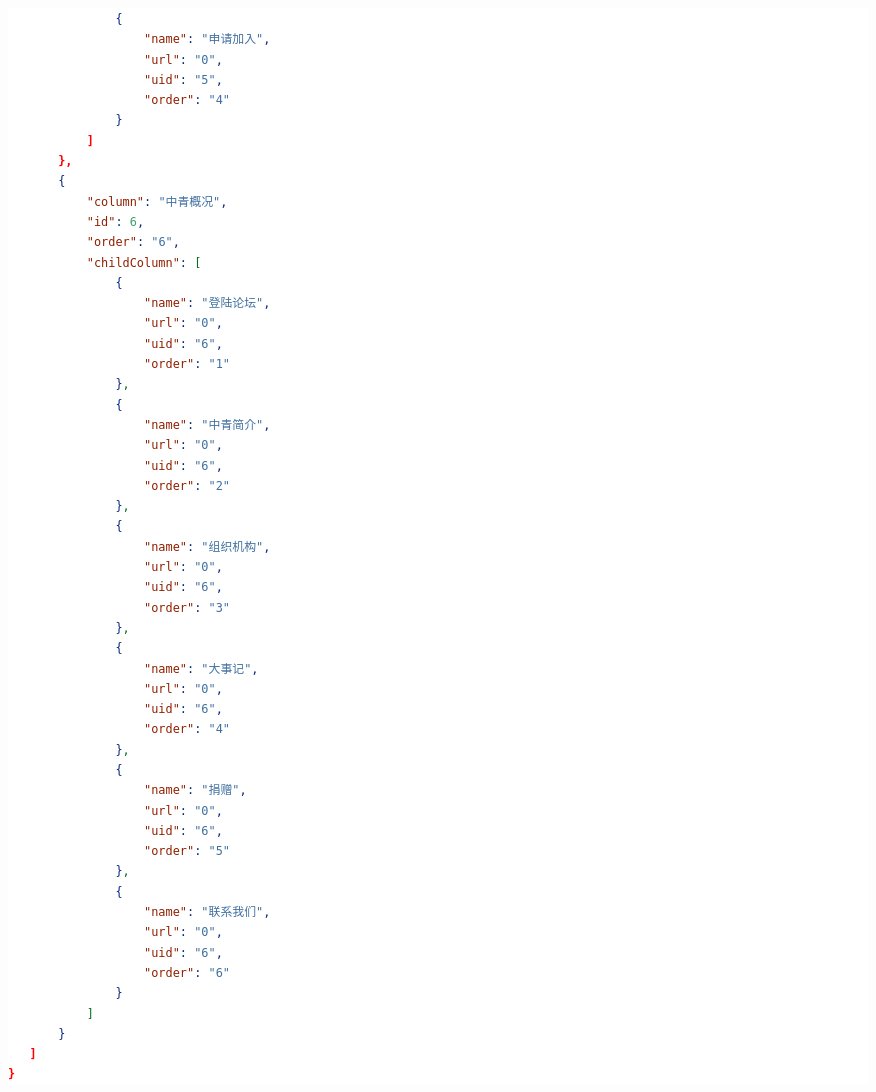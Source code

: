  ```json
                {
                    "name": "申请加入",
                    "url": "0",
                    "uid": "5",
                    "order": "4"
                }
            ]
        },
        {
            "column": "中青概况",
            "id": 6,
            "order": "6",
            "childColumn": [
                {
                    "name": "登陆论坛",
                    "url": "0",
                    "uid": "6",
                    "order": "1"
                },
                {
                    "name": "中青简介",
                    "url": "0",
                    "uid": "6",
                    "order": "2"
                },
                {
                    "name": "组织机构",
                    "url": "0",
                    "uid": "6",
                    "order": "3"
                },
                {
                    "name": "大事记",
                    "url": "0",
                    "uid": "6",
                    "order": "4"
                },
                {
                    "name": "捐赠",
                    "url": "0",
                    "uid": "6",
                    "order": "5"
                },
                {
                    "name": "联系我们",
                    "url": "0",
                    "uid": "6",
                    "order": "6"
                }
            ]
        }
    ]
}
 ```
